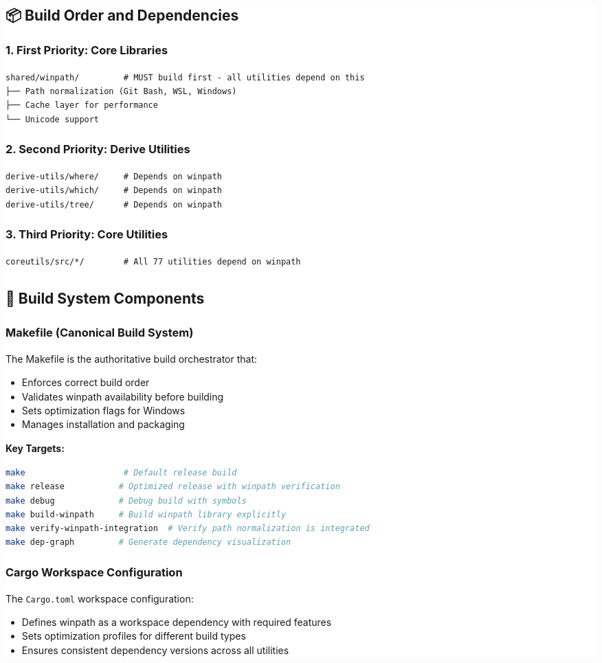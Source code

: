 ## 📦 Build Order and Dependencies

### 1. **First Priority: Core Libraries**

```
shared/winpath/         # MUST build first - all utilities depend on this
├── Path normalization (Git Bash, WSL, Windows)
├── Cache layer for performance
└── Unicode support
```

### 2. **Second Priority: Derive Utilities**

```
derive-utils/where/     # Depends on winpath
derive-utils/which/     # Depends on winpath
derive-utils/tree/      # Depends on winpath
```

### 3. **Third Priority: Core Utilities**

```
coreutils/src/*/        # All 77 utilities depend on winpath
```

## 🔧 Build System Components

### Makefile (Canonical Build System)

The Makefile is the authoritative build orchestrator that:

- Enforces correct build order
- Validates winpath availability before building
- Sets optimization flags for Windows
- Manages installation and packaging

**Key Targets:**

```bash
make                    # Default release build
make release           # Optimized release with winpath verification
make debug             # Debug build with symbols
make build-winpath     # Build winpath library explicitly
make verify-winpath-integration  # Verify path normalization is integrated
make dep-graph         # Generate dependency visualization
```

### Cargo Workspace Configuration

The `Cargo.toml` workspace configuration:

- Defines winpath as a workspace dependency with required features
- Sets optimization profiles for different build types
- Ensures consistent dependency versions across all utilities
